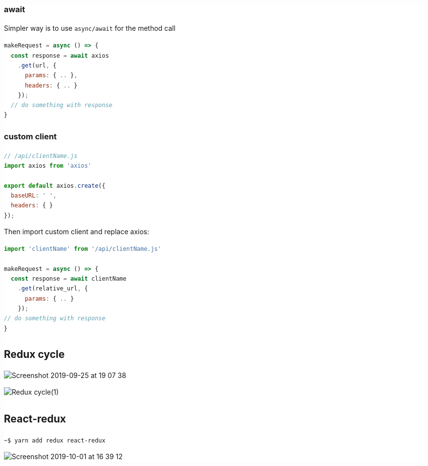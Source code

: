 ### await

Simpler way is to use `async/await` for the method call

```javascript
makeRequest = async () => {
  const response = await axios
    .get(url, {
      params: { .. },
      headers: { .. }
    });
  // do something with response
}
```

### custom client

```javascript
// /api/clientName.js
import axios from 'axios'

export default axios.create({
  baseURL: ' ',
  headers: { }
});
```

Then import custom client and replace axios:

```javascript
import 'clientName' from '/api/clientName.js'

makeRequest = async () => {
  const response = await clientName
    .get(relative_url, {
      params: { .. }
    });
// do something with response
}
```

## Redux cycle

![Screenshot 2019-09-25 at 19 07 38](https://user-images.githubusercontent.com/18379191/65771684-47bcae80-e128-11e9-893e-eaa997f83ff2.png)

![Redux cycle(1)](https://user-images.githubusercontent.com/18379191/65777207-1ac1c900-e133-11e9-93fe-dba7501d8ee9.png)

## React-redux

`~$ yarn add redux react-redux`

![Screenshot 2019-10-01 at 16 39 12](https://user-images.githubusercontent.com/18379191/65978350-1531ef00-e463-11e9-834f-54e36f9acdee.png)

